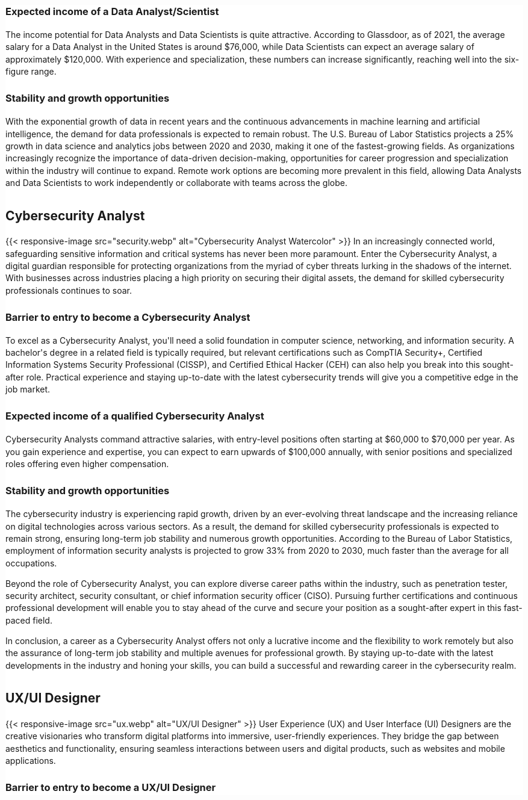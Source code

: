 ### Expected income of a Data Analyst/Scientist
The income potential for Data Analysts and Data Scientists is quite attractive. According to Glassdoor, as of 2021, the average salary for a Data Analyst in the United States is around $76,000, while Data Scientists can expect an average salary of approximately $120,000. With experience and specialization, these numbers can increase significantly, reaching well into the six-figure range.
### Stability and growth opportunities
With the exponential growth of data in recent years and the continuous advancements in machine learning and artificial intelligence, the demand for data professionals is expected to remain robust. The U.S. Bureau of Labor Statistics projects a 25% growth in data science and analytics jobs between 2020 and 2030, making it one of the fastest-growing fields. As organizations increasingly recognize the importance of data-driven decision-making, opportunities for career progression and specialization within the industry will continue to expand. Remote work options are becoming more prevalent in this field, allowing Data Analysts and Data Scientists to work independently or collaborate with teams across the globe.

## Cybersecurity Analyst
{{< responsive-image src="security.webp" alt="Cybersecurity Analyst Watercolor" >}}
In an increasingly connected world, safeguarding sensitive information and critical systems has never been more paramount. Enter the Cybersecurity Analyst, a digital guardian responsible for protecting organizations from the myriad of cyber threats lurking in the shadows of the internet. With businesses across industries placing a high priority on securing their digital assets, the demand for skilled cybersecurity professionals continues to soar.
### Barrier to entry to become a Cybersecurity Analyst
To excel as a Cybersecurity Analyst, you'll need a solid foundation in computer science, networking, and information security. A bachelor's degree in a related field is typically required, but relevant certifications such as CompTIA Security+, Certified Information Systems Security Professional (CISSP), and Certified Ethical Hacker (CEH) can also help you break into this sought-after role. Practical experience and staying up-to-date with the latest cybersecurity trends will give you a competitive edge in the job market.
### Expected income of a qualified Cybersecurity Analyst
Cybersecurity Analysts command attractive salaries, with entry-level positions often starting at $60,000 to $70,000 per year. As you gain experience and expertise, you can expect to earn upwards of $100,000 annually, with senior positions and specialized roles offering even higher compensation.
### Stability and growth opportunities
The cybersecurity industry is experiencing rapid growth, driven by an ever-evolving threat landscape and the increasing reliance on digital technologies across various sectors. As a result, the demand for skilled cybersecurity professionals is expected to remain strong, ensuring long-term job stability and numerous growth opportunities. According to the Bureau of Labor Statistics, employment of information security analysts is projected to grow 33% from 2020 to 2030, much faster than the average for all occupations.

Beyond the role of Cybersecurity Analyst, you can explore diverse career paths within the industry, such as penetration tester, security architect, security consultant, or chief information security officer (CISO). Pursuing further certifications and continuous professional development will enable you to stay ahead of the curve and secure your position as a sought-after expert in this fast-paced field.

In conclusion, a career as a Cybersecurity Analyst offers not only a lucrative income and the flexibility to work remotely but also the assurance of long-term job stability and multiple avenues for professional growth. By staying up-to-date with the latest developments in the industry and honing your skills, you can build a successful and rewarding career in the cybersecurity realm.
## UX/UI Designer
{{< responsive-image src="ux.webp" alt="UX/UI Designer" >}}
User Experience (UX) and User Interface (UI) Designers are the creative visionaries who transform digital platforms into immersive, user-friendly experiences. They bridge the gap between aesthetics and functionality, ensuring seamless interactions between users and digital products, such as websites and mobile applications.
### Barrier to entry to become a UX/UI Designer